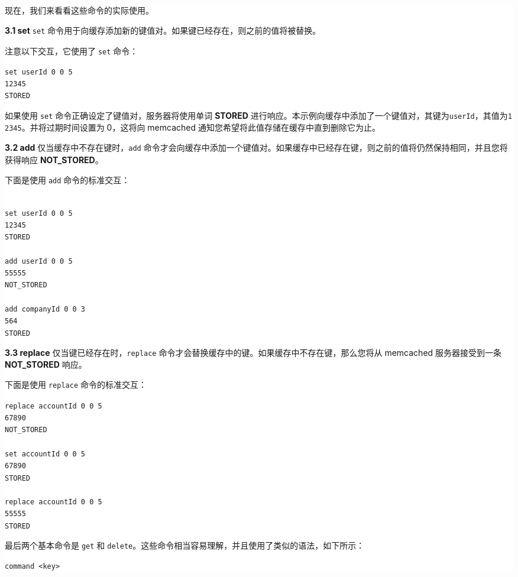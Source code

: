 现在，我们来看看这些命令的实际使用。

**3.1 set** 
`set` 命令用于向缓存添加新的键值对。如果键已经存在，则之前的值将被替换。

注意以下交互，它使用了 `set` 命令：

```
set userId 0 0 5
12345
STORED
```

如果使用 `set` 命令正确设定了键值对，服务器将使用单词 **STORED** 进行响应。本示例向缓存中添加了一个键值对，其键为`userId`，其值为`12345`。并将过期时间设置为 0，这将向 memcached 通知您希望将此值存储在缓存中直到删除它为止。

**3.2 add** 
仅当缓存中不存在键时，`add` 命令才会向缓存中添加一个键值对。如果缓存中已经存在键，则之前的值将仍然保持相同，并且您将获得响应 **NOT_STORED**。

下面是使用 `add` 命令的标准交互：

```

set userId 0 0 5
12345
STORED

add userId 0 0 5
55555
NOT_STORED

add companyId 0 0 3
564
STORED
```

**3.3 replace** 
仅当键已经存在时，`replace` 命令才会替换缓存中的键。如果缓存中不存在键，那么您将从 memcached 服务器接受到一条 **NOT_STORED** 响应。

下面是使用 `replace` 命令的标准交互：

```
replace accountId 0 0 5
67890
NOT_STORED

set accountId 0 0 5
67890
STORED

replace accountId 0 0 5
55555
STORED
```

最后两个基本命令是 `get` 和 `delete`。这些命令相当容易理解，并且使用了类似的语法，如下所示：

```
command <key>
```
